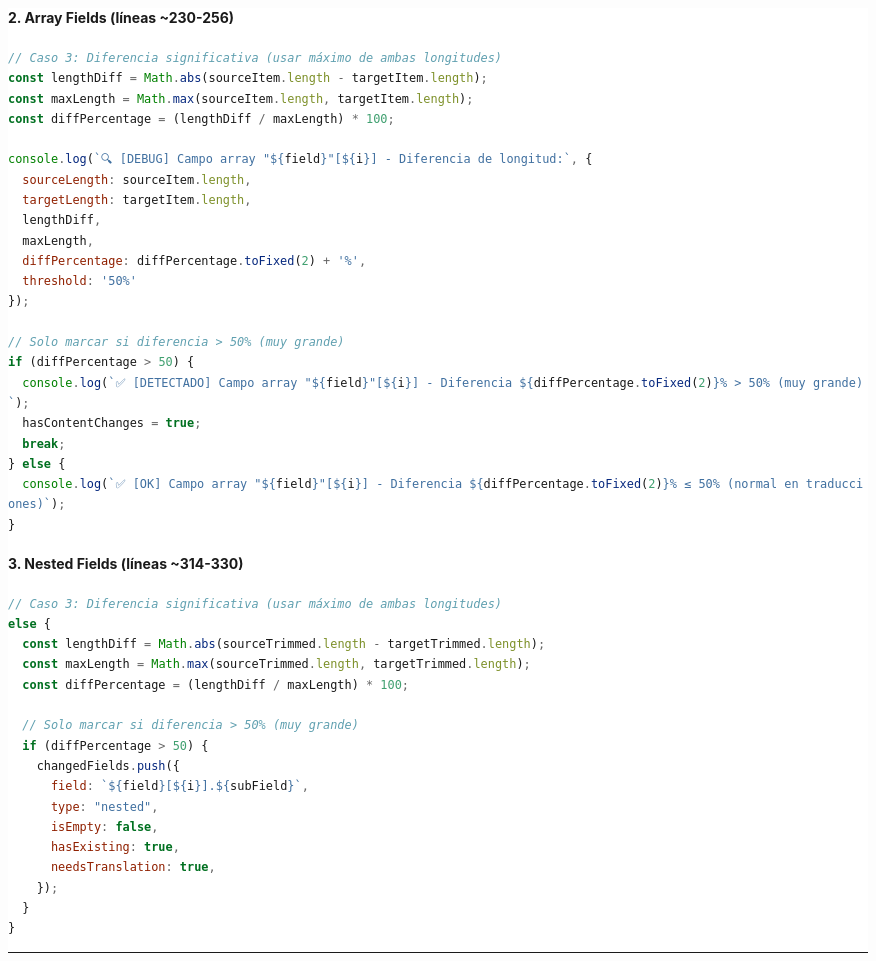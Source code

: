 ```javascript
```

#### 2. Array Fields (líneas ~230-256)

```javascript
// Caso 3: Diferencia significativa (usar máximo de ambas longitudes)
const lengthDiff = Math.abs(sourceItem.length - targetItem.length);
const maxLength = Math.max(sourceItem.length, targetItem.length);
const diffPercentage = (lengthDiff / maxLength) * 100;

console.log(`🔍 [DEBUG] Campo array "${field}"[${i}] - Diferencia de longitud:`, {
  sourceLength: sourceItem.length,
  targetLength: targetItem.length,
  lengthDiff,
  maxLength,
  diffPercentage: diffPercentage.toFixed(2) + '%',
  threshold: '50%'
});

// Solo marcar si diferencia > 50% (muy grande)
if (diffPercentage > 50) {
  console.log(`✅ [DETECTADO] Campo array "${field}"[${i}] - Diferencia ${diffPercentage.toFixed(2)}% > 50% (muy grande)`);
  hasContentChanges = true;
  break;
} else {
  console.log(`✅ [OK] Campo array "${field}"[${i}] - Diferencia ${diffPercentage.toFixed(2)}% ≤ 50% (normal en traducciones)`);
}
```

#### 3. Nested Fields (líneas ~314-330)

```javascript
// Caso 3: Diferencia significativa (usar máximo de ambas longitudes)
else {
  const lengthDiff = Math.abs(sourceTrimmed.length - targetTrimmed.length);
  const maxLength = Math.max(sourceTrimmed.length, targetTrimmed.length);
  const diffPercentage = (lengthDiff / maxLength) * 100;

  // Solo marcar si diferencia > 50% (muy grande)
  if (diffPercentage > 50) {
    changedFields.push({
      field: `${field}[${i}].${subField}`,
      type: "nested",
      isEmpty: false,
      hasExisting: true,
      needsTranslation: true,
    });
  }
}
```

---